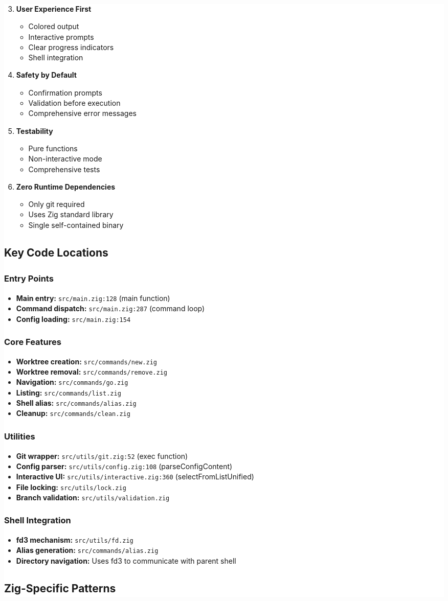 3. **User Experience First**
   - Colored output
   - Interactive prompts
   - Clear progress indicators
   - Shell integration

4. **Safety by Default**
   - Confirmation prompts
   - Validation before execution
   - Comprehensive error messages

5. **Testability**
   - Pure functions
   - Non-interactive mode
   - Comprehensive tests

6. **Zero Runtime Dependencies**
   - Only git required
   - Uses Zig standard library
   - Single self-contained binary

## Key Code Locations

### Entry Points

- **Main entry:** `src/main.zig:128` (main function)
- **Command dispatch:** `src/main.zig:287` (command loop)
- **Config loading:** `src/main.zig:154`

### Core Features

- **Worktree creation:** `src/commands/new.zig`
- **Worktree removal:** `src/commands/remove.zig`
- **Navigation:** `src/commands/go.zig`
- **Listing:** `src/commands/list.zig`
- **Shell alias:** `src/commands/alias.zig`
- **Cleanup:** `src/commands/clean.zig`

### Utilities

- **Git wrapper:** `src/utils/git.zig:52` (exec function)
- **Config parser:** `src/utils/config.zig:108` (parseConfigContent)
- **Interactive UI:** `src/utils/interactive.zig:360` (selectFromListUnified)
- **File locking:** `src/utils/lock.zig`
- **Branch validation:** `src/utils/validation.zig`

### Shell Integration

- **fd3 mechanism:** `src/utils/fd.zig`
- **Alias generation:** `src/commands/alias.zig`
- **Directory navigation:** Uses fd3 to communicate with parent shell

## Zig-Specific Patterns
